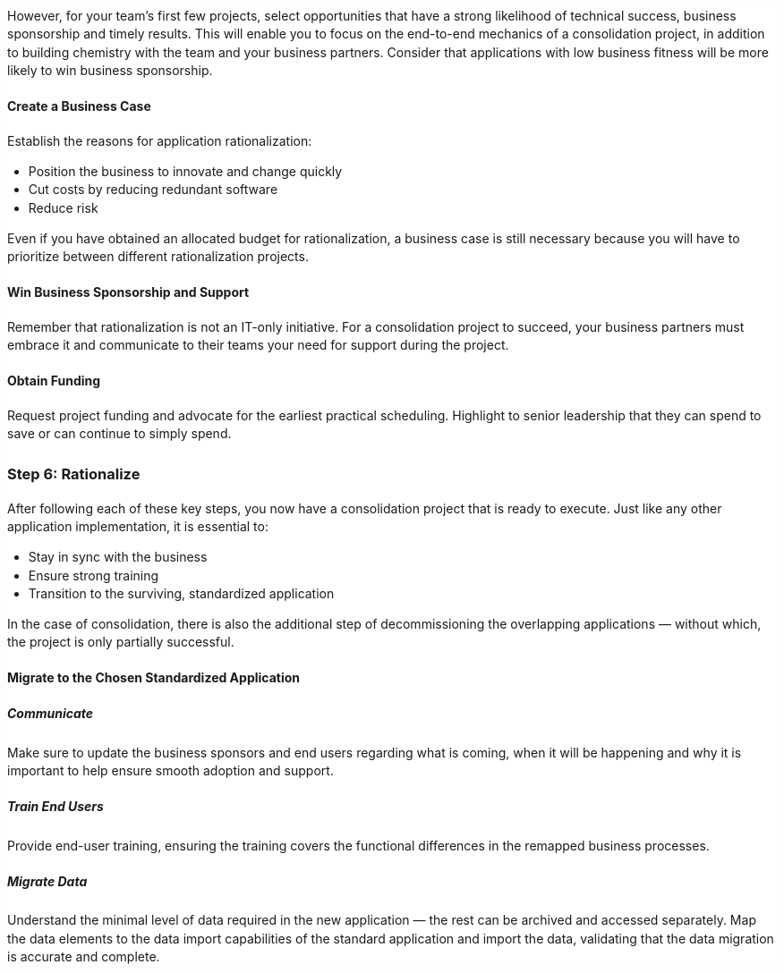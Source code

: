 However, for your team’s first few projects, select opportunities that have a strong likelihood of technical success, business sponsorship and timely results. This will enable you to focus on the end-to-end mechanics of a consolidation project, in addition to building chemistry with the team and your business partners. Consider that applications with low business fitness will be more likely to win business sponsorship.

#### Create a Business Case

Establish the reasons for application rationalization:

- Position the business to innovate and change quickly
- Cut costs by reducing redundant software
- Reduce risk

Even if you have obtained an allocated budget for rationalization, a business case is still necessary because you will have to prioritize between different rationalization projects.

#### Win Business Sponsorship and Support

Remember that rationalization is not an IT-only initiative. For a consolidation project to succeed, your business partners must embrace it and communicate to their teams your need for support during the project.

#### Obtain Funding

Request project funding and advocate for the earliest practical scheduling. Highlight to senior leadership that they can spend to save or can continue to simply spend.

### Step 6: Rationalize

After following each of these key steps, you now have a consolidation project that is ready to execute. Just like any other application implementation, it is essential to:

- Stay in sync with the business
- Ensure strong training
- Transition to the surviving, standardized application

In the case of consolidation, there is also the additional step of decommissioning the overlapping applications — without which, the project is only partially successful.

#### Migrate to the Chosen Standardized Application

##### Communicate

Make sure to update the business sponsors and end users regarding what is coming, when it will be happening and why it is important to help ensure smooth adoption and support.

##### Train End Users

Provide end-user training, ensuring the training covers the functional differences in the remapped business processes.

##### Migrate Data

Understand the minimal level of data required in the new application — the rest can be archived and accessed separately. Map the data elements to the data import capabilities of the standard application and import the data, validating that the data migration is accurate and complete.
